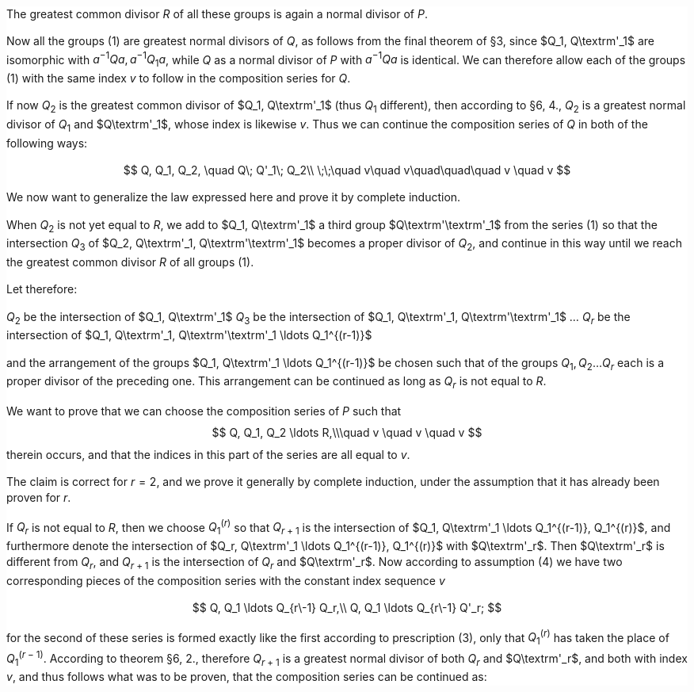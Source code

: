 The greatest common divisor $R$ of all these groups is again a normal divisor of $P$.

Now all the groups (1) are greatest normal divisors of $Q$, as follows from the final theorem of §3, since $Q_1, Q\textrm'_1$ are isomorphic with $a^{-1} Q a, a^{-1} Q_1 a$, while $Q$ as a normal divisor of $P$ with $a^{-1} Q a$ is identical. We can therefore allow each of the groups (1) with the same index $v$ to follow in the composition series for $Q$.

If now $Q_2$ is the greatest common divisor of $Q_1, Q\textrm'_1$ (thus $Q_1$ different), then according to §6, 4., $Q_2$ is a greatest normal divisor of $Q_1$ and $Q\textrm'_1$, whose index is likewise $v$. Thus we can continue the composition series of $Q$ in both of the following ways:

$$
Q, Q_1, Q_2, \quad Q\; Q'_1\; Q_2\\
\;\;\quad v\quad v\quad\quad\quad v \quad v
$$

We now want to generalize the law expressed here and prove it by complete induction.

When $Q_2$ is not yet equal to $R$, we add to $Q_1, Q\textrm'_1$ a third group $Q\textrm'\textrm'_1$ from the series (1) so that the intersection $Q_3$ of $Q_2, Q\textrm'_1, Q\textrm'\textrm'_1$ becomes a proper divisor of $Q_2$, and continue in this way until we reach the greatest common divisor $R$ of all groups (1).

Let therefore:

$Q_2$ be the intersection of $Q_1, Q\textrm'_1$
$Q_3$ be the intersection of $Q_1, Q\textrm'_1, Q\textrm'\textrm'_1$
$\ldots$
$Q_r$ be the intersection of $Q_1, Q\textrm'_1, Q\textrm'\textrm'_1 \ldots Q_1^{(r-1)}$

and the arrangement of the groups $Q_1, Q\textrm'_1 \ldots Q_1^{(r-1)}$ be chosen such that of the groups $Q_1, Q_2 \ldots Q_r$ each is a proper divisor of the preceding one. This arrangement can be continued as long as $Q_r$ is not equal to $R$.

We want to prove that we can choose the composition series of $P$ such that 
$$
Q, Q_1, Q_2 \ldots R,\\\quad v \quad v \quad v
$$
therein occurs, and that the indices in this part of the series are all equal to $v$. 

The claim is correct for $r = 2$, and we prove it generally by complete induction, under the assumption that it has already been proven for $r$.

If $Q_r$ is not equal to $R$, then we choose $Q_1^{(r)}$ so that $Q_{r+1}$ is the intersection of $Q_1, Q\textrm'_1 \ldots Q_1^{(r-1)}, Q_1^{(r)}$, and furthermore denote the intersection of $Q_r, Q\textrm'_1 \ldots Q_1^{(r-1)}, Q_1^{(r)}$ with $Q\textrm'_r$. Then $Q\textrm'_r$ is different from $Q_r$, and $Q_{r+1}$ is the intersection of $Q_r$ and $Q\textrm'_r$. Now according to assumption (4) we have two corresponding pieces of the composition series with the constant index sequence $v$

$$
Q, Q_1 \ldots Q_{r\-1} Q_r,\\
Q, Q_1 \ldots Q_{r\-1} Q'_r;
$$

for the second of these series is formed exactly like the first according to prescription (3), only that $Q_1^{(r)}$ has taken the place of $Q_1^{(r-1)}$. According to theorem §6, 2., therefore $Q_{r+1}$ is a greatest normal divisor of both $Q_r$ and $Q\textrm'_r$, and both with index $v$, and thus follows what was to be proven, that the composition series can be continued as:
